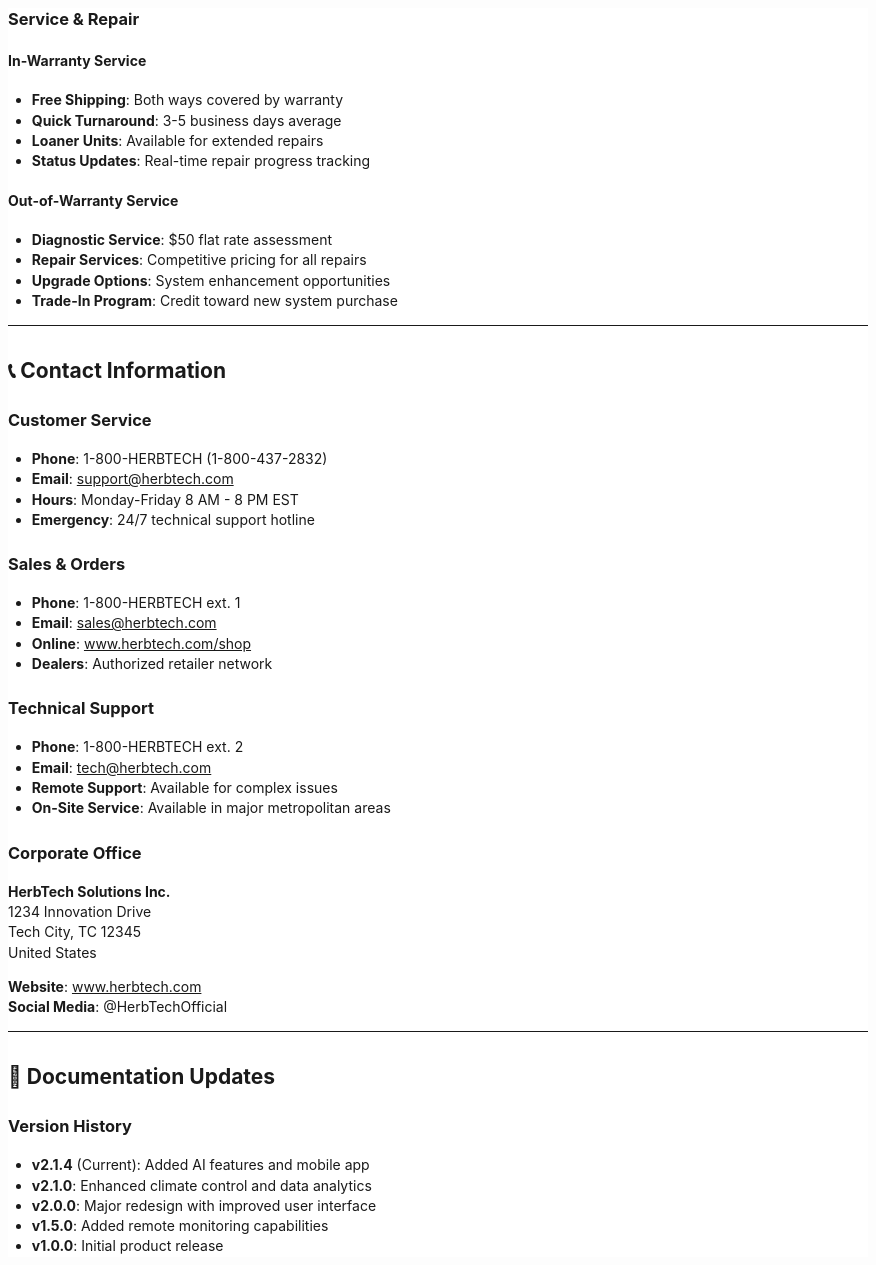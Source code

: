 ### **Service & Repair**

#### **In-Warranty Service**
- **Free Shipping**: Both ways covered by warranty
- **Quick Turnaround**: 3-5 business days average
- **Loaner Units**: Available for extended repairs
- **Status Updates**: Real-time repair progress tracking

#### **Out-of-Warranty Service**
- **Diagnostic Service**: $50 flat rate assessment
- **Repair Services**: Competitive pricing for all repairs
- **Upgrade Options**: System enhancement opportunities
- **Trade-In Program**: Credit toward new system purchase

---

## 📞 **Contact Information**

### **Customer Service**
- **Phone**: 1-800-HERBTECH (1-800-437-2832)
- **Email**: support@herbtech.com
- **Hours**: Monday-Friday 8 AM - 8 PM EST
- **Emergency**: 24/7 technical support hotline

### **Sales & Orders**
- **Phone**: 1-800-HERBTECH ext. 1
- **Email**: sales@herbtech.com
- **Online**: www.herbtech.com/shop
- **Dealers**: Authorized retailer network

### **Technical Support**
- **Phone**: 1-800-HERBTECH ext. 2
- **Email**: tech@herbtech.com
- **Remote Support**: Available for complex issues
- **On-Site Service**: Available in major metropolitan areas

### **Corporate Office**
**HerbTech Solutions Inc.**  
1234 Innovation Drive  
Tech City, TC 12345  
United States  

**Website**: www.herbtech.com  
**Social Media**: @HerbTechOfficial  

---

## 📝 **Documentation Updates**

### **Version History**
- **v2.1.4** (Current): Added AI features and mobile app
- **v2.1.0**: Enhanced climate control and data analytics
- **v2.0.0**: Major redesign with improved user interface
- **v1.5.0**: Added remote monitoring capabilities
- **v1.0.0**: Initial product release
